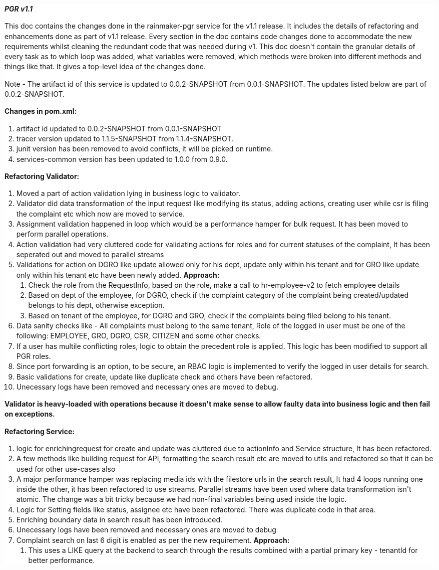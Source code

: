 ***PGR v1.1***

This doc contains the changes done in the rainmaker-pgr service for the v1.1 release. It includes the details of refactoring and enhancements done as part of v1.1 release. Every section in the doc contains code changes done to accommodate the new requirements whilst cleaning the redundant code that was needed during v1. This doc doesn't contain the granular details of every task as to which loop was added, what variables were removed, which methods were broken into different methods and things like that. It gives a top-level idea of the changes done.

Note - The artifact id of this service is updated to 0.0.2-SNAPSHOT from 0.0.1-SNAPSHOT. The updates listed below are part of 0.0.2-SNAPSHOT.

**Changes in pom.xml:**
1. artifact id updated to 0.0.2-SNAPSHOT from 0.0.1-SNAPSHOT
2. tracer version updated to 1.1.5-SNAPSHOT from 1.1.4-SNAPSHOT.
3. junit version has been removed to avoid conflicts, it will be picked on runtime.
4. services-common version has been updated to 1.0.0 from 0.9.0.   


**Refactoring Validator:** 
   1. Moved a part of action validation lying in business logic to validator.
   2. Validator did data transformation of the input request like modifying its status, adding actions, creating user while csr is filing the complaint etc which now are moved to service.
   3. Assignment validation happened in loop which would be a performance hamper for bulk request. It has been moved to perform parallel operations.
   4. Action validation had very cluttered code for validating actions for roles and for current statuses of the complaint, It has been seperated out and moved to parallel streams
   5. Validations for action on DGRO like update allowed only for his dept, update only within his tenant and for GRO like update only within his tenant etc have been newly added.
      **Approach:**
      1. Check the role from the RequestInfo, based on the role, make a call to hr-employee-v2 to fetch employee details
      2. Based on dept of the employee, for DGRO, check if the complaint category of the complaint being created/updated belongs to his dept, otherwise exception.
      3. Based on tenant of the employee, for DGRO and GRO, check if the complaints being filed belong to his tenant.
   6. Data sanity checks like - All complaints must belong to the same tenant, Role of the logged in user must be one of the following: EMPLOYEE, GRO, DGRO, CSR, CITIZEN and some other checks.
   7. If a user has multile conflicting roles, logic to obtain the precedent role is applied. This logic has been modified to support all PGR roles.
   8. Since port forwarding is an option, to be secure, an RBAC logic is implemented to verify the logged in user details for search.
   9. Basic validations for create, update like duplicate check and others have been refactored.
   10. Unecessary logs have been removed and necessary ones are moved to debug.

**Validator is heavy-loaded with operations because it doesn't make sense to allow faulty data into business logic and then fail on exceptions.** 


**Refactoring Service:** 
   1. logic for enrichingrequest for create and update was cluttered due to actionInfo and Service structure, It has been refactored.
   2. A few methods like building request for API, formatting the search result etc are moved to utils and refactored so that it can be used for other use-cases also
   3. A major performance hamper was replacing media ids with the filestore urls in the search result, It had 4 loops running one inside the other, it has been refactored to use streams. Parallel streams have been used where data transformation isn't atomic. The change was a bit tricky because we had non-final variables being used inside the logic.
   4. Logic for Setting fields like status, assignee etc have been refactored. There was duplicate code in that area.
   5. Enriching boundary data in search result has been introduced.
   6. Unecessary logs have been removed and necessary ones are moved to debug
   7. Complaint search on last 6 digit is enabled as per the new requirement.
      **Approach:**
      1. This uses a LIKE query at the backend to search through the results combined with a partial primary key - tenantId for better performance.